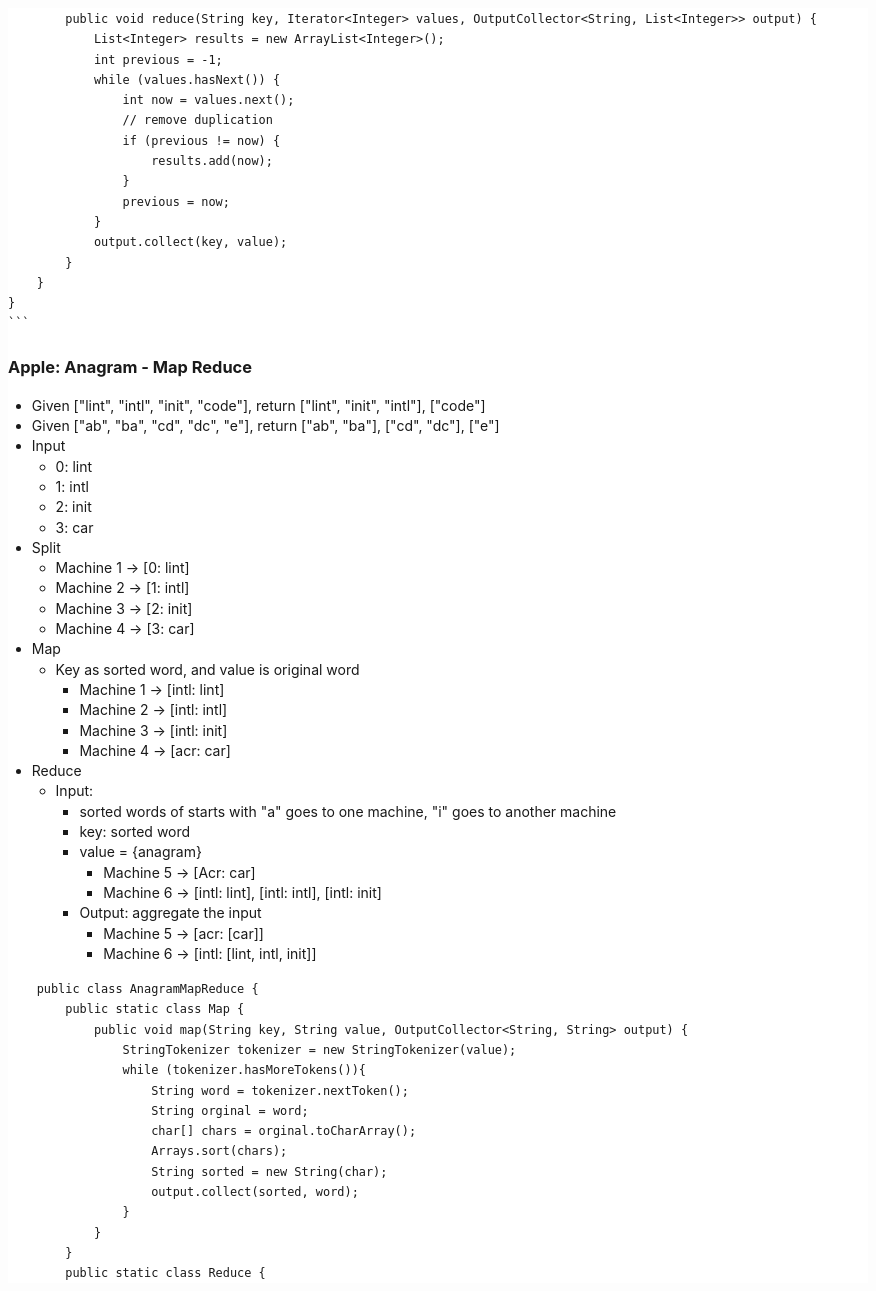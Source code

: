 			public void reduce(String key, Iterator<Integer> values, OutputCollector<String, List<Integer>> output) {
				List<Integer> results = new ArrayList<Integer>();
				int previous = -1;
				while (values.hasNext()) {
					int now = values.next();
					// remove duplication
					if (previous != now) {
						results.add(now);
					}
					previous = now;
				}
				output.collect(key, value);
			}
		}
	}
	```
### Apple: Anagram - Map Reduce
- Given ["lint", "intl", "init", "code"], return ["lint", "init", "intl"], ["code"]
- Given ["ab", "ba", "cd", "dc", "e"], return ["ab", "ba"], ["cd", "dc"], ["e"]
- Input 
	- 0: lint
	- 1: intl
	- 2: init
	- 3: car
- Split
	- Machine 1 -> [0: lint]
	- Machine 2 -> [1: intl]
	- Machine 3 -> [2: init]
	- Machine 4 -> [3: car]
- Map
	- Key as sorted word, and value is original word
		- Machine 1 -> [intl: lint]
		- Machine 2 -> [intl: intl]
		- Machine 3 -> [intl: init]
		- Machine 4 -> [acr: car]
- Reduce
	- Input: 
		- sorted words of starts with "a" goes to one machine, "i" goes to another machine
		- key: sorted word
		- value = {anagram}
			- Machine 5 -> [Acr: car]
			- Machine 6 -> [intl: lint], [intl: intl], [intl: init]
		- Output: aggregate the input
			- Machine 5 -> [acr: [car]]
			- Machine 6 -> [intl: [lint, intl, init]]
```
	public class AnagramMapReduce {
		public static class Map {
			public void map(String key, String value, OutputCollector<String, String> output) {
				StringTokenizer tokenizer = new StringTokenizer(value);
				while (tokenizer.hasMoreTokens()){
					String word = tokenizer.nextToken();
					String orginal = word;
					char[] chars = orginal.toCharArray();
					Arrays.sort(chars);
					String sorted = new String(char);
					output.collect(sorted, word);
				}
			}
		}
		public static class Reduce {
```